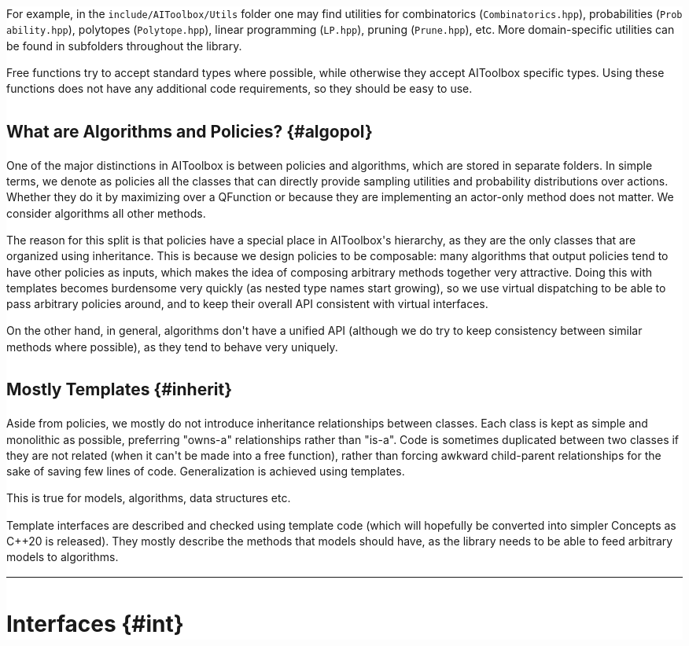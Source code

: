 For example, in the `include/AIToolbox/Utils` folder one may find utilities for
combinatorics (`Combinatorics.hpp`), probabilities (`Probability.hpp`),
polytopes (`Polytope.hpp`), linear programming (`LP.hpp`), pruning
(`Prune.hpp`), etc. More domain-specific utilities can be found in subfolders
throughout the library.

Free functions try to accept standard types where possible, while otherwise
they accept AIToolbox specific types. Using these functions does not have any
additional code requirements, so they should be easy to use.

What are Algorithms and Policies? {#algopol}
---------------------------------

One of the major distinctions in AIToolbox is between policies and algorithms,
which are stored in separate folders. In simple terms, we denote as policies all
the classes that can directly provide sampling utilities and probability
distributions over actions. Whether they do it by maximizing over a QFunction or
because they are implementing an actor-only method does not matter. We consider
algorithms all other methods.

The reason for this split is that policies have a special place in AIToolbox's
hierarchy, as they are the only classes that are organized using inheritance.
This is because we design policies to be composable: many algorithms that output
policies tend to have other policies as inputs, which makes the idea of
composing arbitrary methods together very attractive. Doing this with templates
becomes burdensome very quickly (as nested type names start growing), so we use
virtual dispatching to be able to pass arbitrary policies around, and to keep
their overall API consistent with virtual interfaces.

On the other hand, in general, algorithms don't have a unified API (although we
do try to keep consistency between similar methods where possible), as they tend
to behave very uniquely.

Mostly Templates {#inherit}
----------------

Aside from policies, we mostly do not introduce inheritance relationships
between classes. Each class is kept as simple and monolithic as possible,
preferring "owns-a" relationships rather than "is-a". Code is sometimes
duplicated between two classes if they are not related (when it can't be made
into a free function), rather than forcing awkward child-parent relationships
for the sake of saving few lines of code. Generalization is achieved using
templates.

This is true for models, algorithms, data structures etc.

Template interfaces are described and checked using template code (which will
hopefully be converted into simpler Concepts as C++20 is released). They mostly
describe the methods that models should have, as the library needs to be able to
feed arbitrary models to algorithms.

--------------------------------------------------------------------------------

Interfaces {#int}
==========
